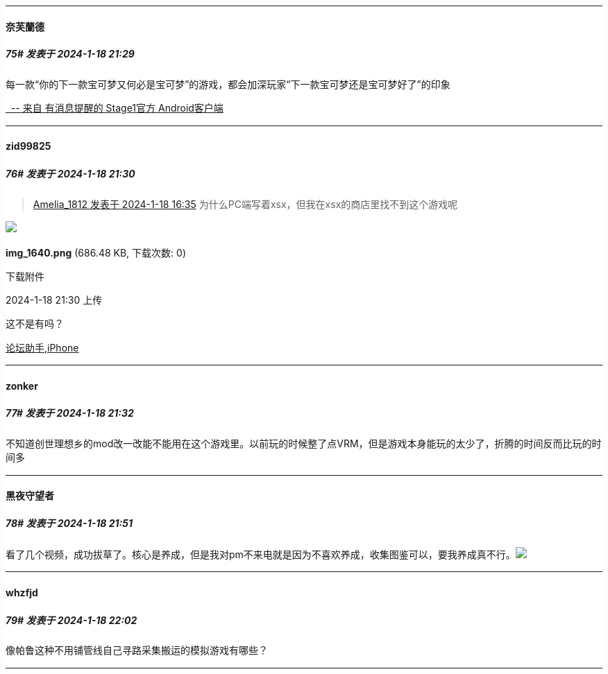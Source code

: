 
*****

####  奈芙蘭德  
##### 75#       发表于 2024-1-18 21:29

每一款“你的下一款宝可梦又何必是宝可梦”的游戏，都会加深玩家“下一款宝可梦还是宝可梦好了”的印象

[  -- 来自 有消息提醒的 Stage1官方 Android客户端](https://www.coolapk.com/apk/140634)

*****

####  zid99825  
##### 76#       发表于 2024-1-18 21:30

<blockquote><a href="httphttps://bbs.saraba1st.com/2b/forum.php?mod=redirect&amp;goto=findpost&amp;pid=63690660&amp;ptid=2167383" target="_blank">Amelia_1812 发表于 2024-1-18 16:35</a>
为什么PC端写着xsx，但我在xsx的商店里找不到这个游戏呢</blockquote>

<img src="https://img.saraba1st.com/forum/202401/18/213046jxx4z05avmg0d3vv.png" referrerpolicy="no-referrer">

<strong>img_1640.png</strong> (686.48 KB, 下载次数: 0)

下载附件

2024-1-18 21:30 上传

这不是有吗？

[论坛助手,iPhone](https://bbs.saraba1st.com/2b/forum.php?mod=viewthread&amp;tid=2029836)

*****

####  zonker  
##### 77#       发表于 2024-1-18 21:32

不知道创世理想乡的mod改一改能不能用在这个游戏里。以前玩的时候整了点VRM，但是游戏本身能玩的太少了，折腾的时间反而比玩的时间多


*****

####  黑夜守望者  
##### 78#       发表于 2024-1-18 21:51

看了几个视频，成功拔草了。核心是养成，但是我对pm不来电就是因为不喜欢养成，收集图鉴可以，要我养成真不行。<img src="https://static.saraba1st.com/image/smiley/face2017/067.png" referrerpolicy="no-referrer">


*****

####  whzfjd  
##### 79#       发表于 2024-1-18 22:02

像帕鲁这种不用铺管线自己寻路采集搬运的模拟游戏有哪些？


*****
